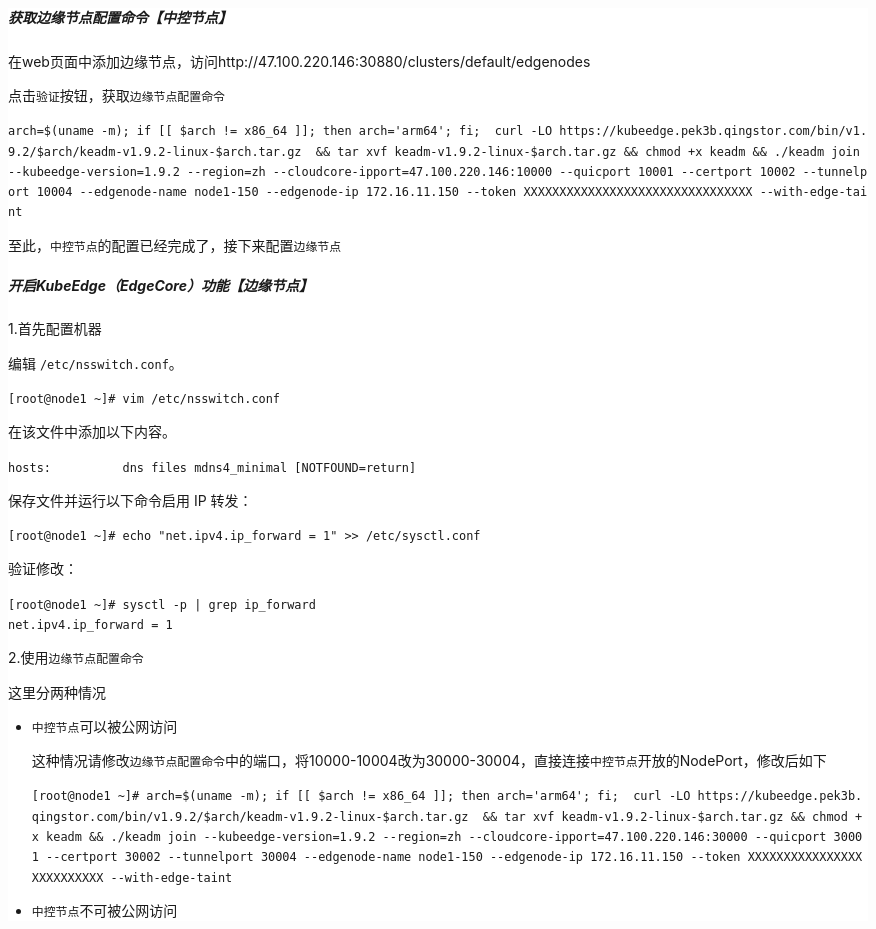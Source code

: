 ##### 获取边缘节点配置命令【中控节点】

在web页面中添加边缘节点，访问http://47.100.220.146:30880/clusters/default/edgenodes

点击`验证`按钮，获取`边缘节点配置命令`

```
arch=$(uname -m); if [[ $arch != x86_64 ]]; then arch='arm64'; fi;  curl -LO https://kubeedge.pek3b.qingstor.com/bin/v1.9.2/$arch/keadm-v1.9.2-linux-$arch.tar.gz  && tar xvf keadm-v1.9.2-linux-$arch.tar.gz && chmod +x keadm && ./keadm join --kubeedge-version=1.9.2 --region=zh --cloudcore-ipport=47.100.220.146:10000 --quicport 10001 --certport 10002 --tunnelport 10004 --edgenode-name node1-150 --edgenode-ip 172.16.11.150 --token XXXXXXXXXXXXXXXXXXXXXXXXXXXXXXXX --with-edge-taint
```

至此，`中控节点`的配置已经完成了，接下来配置`边缘节点`

##### 开启KubeEdge（EdgeCore）功能【边缘节点】

1.首先配置机器

编辑 `/etc/nsswitch.conf`。

```
[root@node1 ~]# vim /etc/nsswitch.conf
```

在该文件中添加以下内容。

```
hosts:          dns files mdns4_minimal [NOTFOUND=return]
```

保存文件并运行以下命令启用 IP 转发：

```
[root@node1 ~]# echo "net.ipv4.ip_forward = 1" >> /etc/sysctl.conf
```

验证修改：

```
[root@node1 ~]# sysctl -p | grep ip_forward
net.ipv4.ip_forward = 1
```

2.使用`边缘节点配置命令`

这里分两种情况

- `中控节点`可以被公网访问

  这种情况请修改`边缘节点配置命令`中的端口，将10000-10004改为30000-30004，直接连接`中控节点`开放的NodePort，修改后如下

  ```
  [root@node1 ~]# arch=$(uname -m); if [[ $arch != x86_64 ]]; then arch='arm64'; fi;  curl -LO https://kubeedge.pek3b.qingstor.com/bin/v1.9.2/$arch/keadm-v1.9.2-linux-$arch.tar.gz  && tar xvf keadm-v1.9.2-linux-$arch.tar.gz && chmod +x keadm && ./keadm join --kubeedge-version=1.9.2 --region=zh --cloudcore-ipport=47.100.220.146:30000 --quicport 30001 --certport 30002 --tunnelport 30004 --edgenode-name node1-150 --edgenode-ip 172.16.11.150 --token XXXXXXXXXXXXXXXXXXXXXXXXXX --with-edge-taint
  ```

- `中控节点`不可被公网访问
